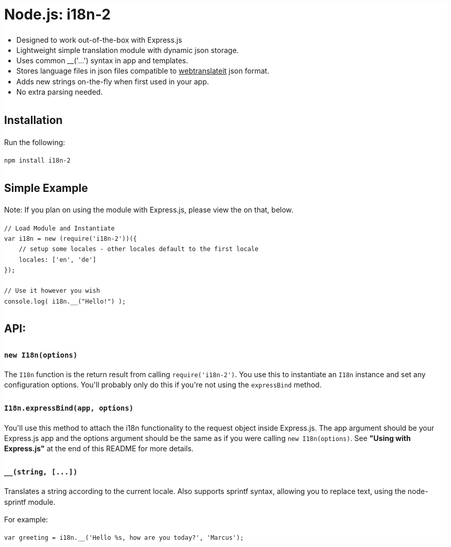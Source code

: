 # Node.js: i18n-2

 * Designed to work out-of-the-box with Express.js
 * Lightweight simple translation module with dynamic json storage. 
 * Uses common __('...') syntax in app and templates.
 * Stores language files in json files compatible to [webtranslateit](http://webtranslateit.com/) json format.
 * Adds new strings on-the-fly when first used in your app.
 * No extra parsing needed.

## Installation

Run the following:

	npm install i18n-2

## Simple Example

Note: If you plan on using the module with Express.js, please view the on that, below.

	// Load Module and Instantiate
	var i18n = new (require('i18n-2'))({
		// setup some locales - other locales default to the first locale
		locales: ['en', 'de']
	});

	// Use it however you wish
	console.log( i18n.__("Hello!") );

## API:

### `new I18n(options)`

The `I18n` function is the return result from calling `require('i18n-2')`. You use this to instantiate an `I18n` instance and set any configuration options. You'll probably only do this if you're not using the `expressBind` method.

### `I18n.expressBind(app, options)`

You'll use this method to attach the i18n functionality to the request object inside Express.js. The app argument should be your Express.js app and the options argument should be the same as if you were calling `new I18n(options)`. See **"Using with Express.js"** at the end of this README for more details.

### `__(string, [...])`

Translates a string according to the current locale. Also supports sprintf syntax, allowing you to replace text, using the node-sprintf module.

For example:

	var greeting = i18n.__('Hello %s, how are you today?', 'Marcus');
